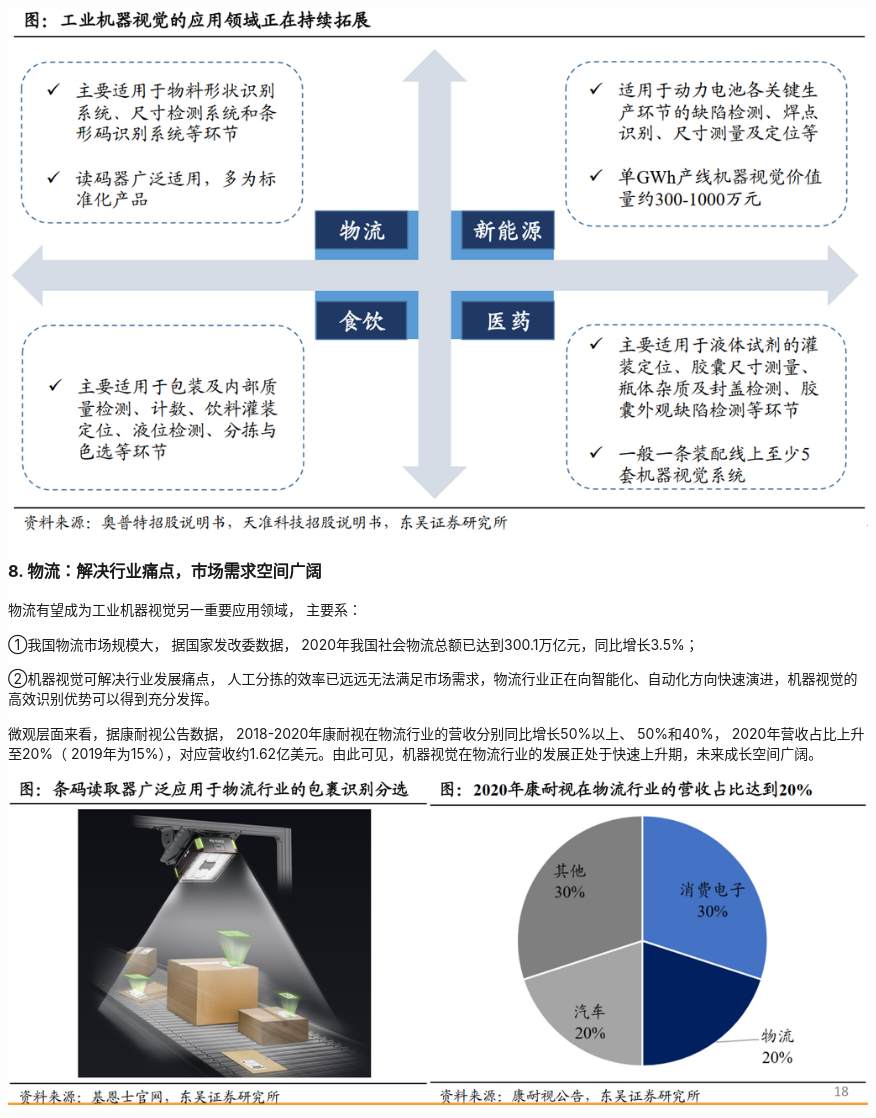 ![image-20211005123733215](机器视觉(20211005).assets/image-20211005123733215.png)

### 8. 物流：解决行业痛点，市场需求空间广阔  

物流有望成为工业机器视觉另一重要应用领域， 主要系：

 ①我国物流市场规模大， 据国家发改委数据， 2020年我国社会物流总额已达到300.1万亿元，同比增长3.5%； 

②机器视觉可解决行业发展痛点， 人工分拣的效率已远远无法满足市场需求，物流行业正在向智能化、自动化方向快速演进，机器视觉的高效识别优势可以得到充分发挥。  

微观层面来看，据康耐视公告数据， 2018-2020年康耐视在物流行业的营收分别同比增长50%以上、 50%和40%， 2020年营收占比上升至20%（ 2019年为15%），对应营收约1.62亿美元。由此可见，机器视觉在物流行业的发展正处于快速上升期，未来成长空间广阔。  

![image-20211005124204509](机器视觉(20211005).assets/image-20211005124204509.png)
